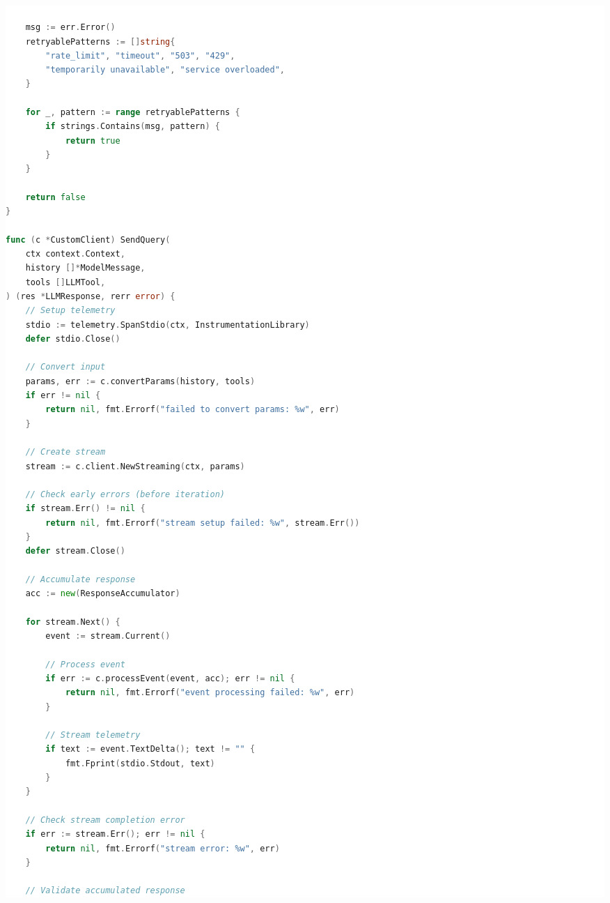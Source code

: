 ```go
    
    msg := err.Error()
    retryablePatterns := []string{
        "rate_limit", "timeout", "503", "429",
        "temporarily unavailable", "service overloaded",
    }
    
    for _, pattern := range retryablePatterns {
        if strings.Contains(msg, pattern) {
            return true
        }
    }
    
    return false
}

func (c *CustomClient) SendQuery(
    ctx context.Context,
    history []*ModelMessage,
    tools []LLMTool,
) (res *LLMResponse, rerr error) {
    // Setup telemetry
    stdio := telemetry.SpanStdio(ctx, InstrumentationLibrary)
    defer stdio.Close()
    
    // Convert input
    params, err := c.convertParams(history, tools)
    if err != nil {
        return nil, fmt.Errorf("failed to convert params: %w", err)
    }
    
    // Create stream
    stream := c.client.NewStreaming(ctx, params)
    
    // Check early errors (before iteration)
    if stream.Err() != nil {
        return nil, fmt.Errorf("stream setup failed: %w", stream.Err())
    }
    defer stream.Close()
    
    // Accumulate response
    acc := new(ResponseAccumulator)
    
    for stream.Next() {
        event := stream.Current()
        
        // Process event
        if err := c.processEvent(event, acc); err != nil {
            return nil, fmt.Errorf("event processing failed: %w", err)
        }
        
        // Stream telemetry
        if text := event.TextDelta(); text != "" {
            fmt.Fprint(stdio.Stdout, text)
        }
    }
    
    // Check stream completion error
    if err := stream.Err(); err != nil {
        return nil, fmt.Errorf("stream error: %w", err)
    }
    
    // Validate accumulated response
```